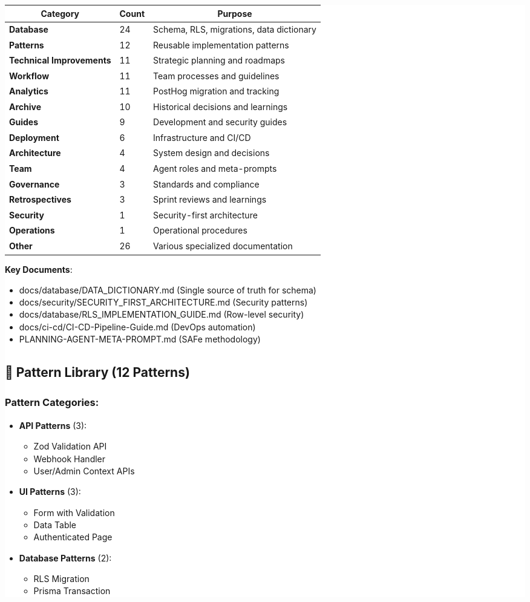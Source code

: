 | Category | Count | Purpose |
|----------|-------|---------|
| **Database** | 24 | Schema, RLS, migrations, data dictionary |
| **Patterns** | 12 | Reusable implementation patterns |
| **Technical Improvements** | 11 | Strategic planning and roadmaps |
| **Workflow** | 11 | Team processes and guidelines |
| **Analytics** | 11 | PostHog migration and tracking |
| **Archive** | 10 | Historical decisions and learnings |
| **Guides** | 9 | Development and security guides |
| **Deployment** | 6 | Infrastructure and CI/CD |
| **Architecture** | 4 | System design and decisions |
| **Team** | 4 | Agent roles and meta-prompts |
| **Governance** | 3 | Standards and compliance |
| **Retrospectives** | 3 | Sprint reviews and learnings |
| **Security** | 1 | Security-first architecture |
| **Operations** | 1 | Operational procedures |
| **Other** | 26 | Various specialized documentation |

**Key Documents**:
- docs/database/DATA_DICTIONARY.md (Single source of truth for schema)
- docs/security/SECURITY_FIRST_ARCHITECTURE.md (Security patterns)
- docs/database/RLS_IMPLEMENTATION_GUIDE.md (Row-level security)
- docs/ci-cd/CI-CD-Pipeline-Guide.md (DevOps automation)
- PLANNING-AGENT-META-PROMPT.md (SAFe methodology)

## 🎯 Pattern Library (12 Patterns)

### Pattern Categories:
- **API Patterns** (3):
  - Zod Validation API
  - Webhook Handler
  - User/Admin Context APIs

- **UI Patterns** (3):
  - Form with Validation
  - Data Table
  - Authenticated Page

- **Database Patterns** (2):
  - RLS Migration
  - Prisma Transaction
